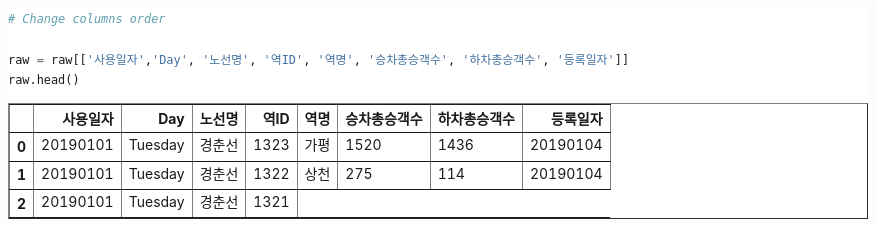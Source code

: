

```python
# Change columns order

raw = raw[['사용일자','Day', '노선명', '역ID', '역명', '승차총승객수', '하차총승객수', '등록일자']]
raw.head()
```

<div>
<style scoped>
    .dataframe tbody tr th:only-of-type {
        vertical-align: middle;
    }

    .dataframe tbody tr th {
        vertical-align: top;
    }

    .dataframe thead th {
        text-align: right;
    }
</style>
<table border="1" class="dataframe">
  <thead>
    <tr style="text-align: right;">
      <th></th>
      <th>사용일자</th>
      <th>Day</th>
      <th>노선명</th>
      <th>역ID</th>
      <th>역명</th>
      <th>승차총승객수</th>
      <th>하차총승객수</th>
      <th>등록일자</th>
    </tr>
  </thead>
  <tbody>
    <tr>
      <th>0</th>
      <td>20190101</td>
      <td>Tuesday</td>
      <td>경춘선</td>
      <td>1323</td>
      <td>가평</td>
      <td>1520</td>
      <td>1436</td>
      <td>20190104</td>
    </tr>
    <tr>
      <th>1</th>
      <td>20190101</td>
      <td>Tuesday</td>
      <td>경춘선</td>
      <td>1322</td>
      <td>상천</td>
      <td>275</td>
      <td>114</td>
      <td>20190104</td>
    </tr>
    <tr>
      <th>2</th>
      <td>20190101</td>
      <td>Tuesday</td>
      <td>경춘선</td>
      <td>1321</td>